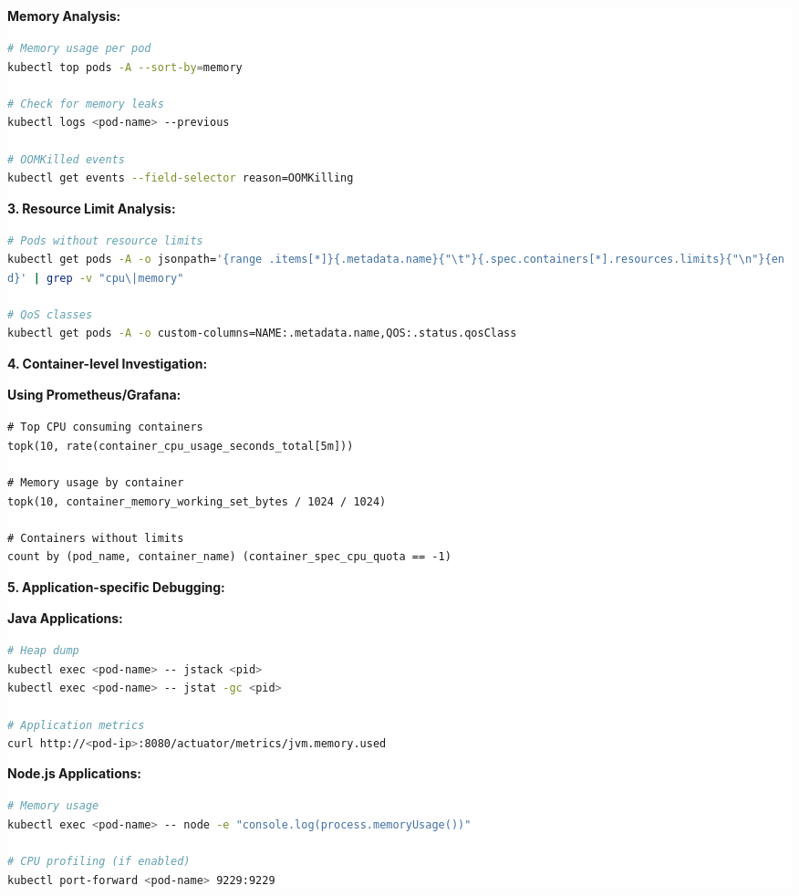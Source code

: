 **Memory Analysis:**
```bash
# Memory usage per pod
kubectl top pods -A --sort-by=memory

# Check for memory leaks
kubectl logs <pod-name> --previous

# OOMKilled events
kubectl get events --field-selector reason=OOMKilling
```

**3. Resource Limit Analysis:**
```bash
# Pods without resource limits
kubectl get pods -A -o jsonpath='{range .items[*]}{.metadata.name}{"\t"}{.spec.containers[*].resources.limits}{"\n"}{end}' | grep -v "cpu\|memory"

# QoS classes
kubectl get pods -A -o custom-columns=NAME:.metadata.name,QOS:.status.qosClass
```

**4. Container-level Investigation:**

**Using Prometheus/Grafana:**
```promql
# Top CPU consuming containers
topk(10, rate(container_cpu_usage_seconds_total[5m]))

# Memory usage by container
topk(10, container_memory_working_set_bytes / 1024 / 1024)

# Containers without limits
count by (pod_name, container_name) (container_spec_cpu_quota == -1)
```

**5. Application-specific Debugging:**

**Java Applications:**
```bash
# Heap dump
kubectl exec <pod-name> -- jstack <pid>
kubectl exec <pod-name> -- jstat -gc <pid>

# Application metrics
curl http://<pod-ip>:8080/actuator/metrics/jvm.memory.used
```

**Node.js Applications:**
```bash
# Memory usage
kubectl exec <pod-name> -- node -e "console.log(process.memoryUsage())"

# CPU profiling (if enabled)
kubectl port-forward <pod-name> 9229:9229
```
